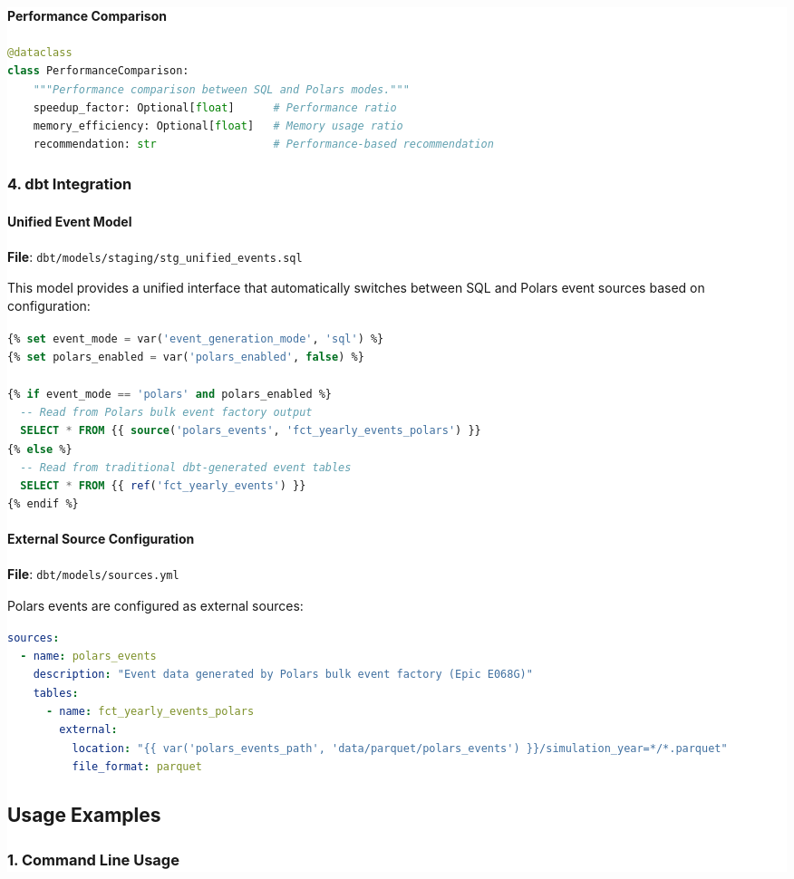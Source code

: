 #### Performance Comparison

```python
@dataclass
class PerformanceComparison:
    """Performance comparison between SQL and Polars modes."""
    speedup_factor: Optional[float]      # Performance ratio
    memory_efficiency: Optional[float]   # Memory usage ratio
    recommendation: str                  # Performance-based recommendation
```

### 4. dbt Integration

#### Unified Event Model

**File**: `dbt/models/staging/stg_unified_events.sql`

This model provides a unified interface that automatically switches between SQL and Polars event sources based on configuration:

```sql
{% set event_mode = var('event_generation_mode', 'sql') %}
{% set polars_enabled = var('polars_enabled', false) %}

{% if event_mode == 'polars' and polars_enabled %}
  -- Read from Polars bulk event factory output
  SELECT * FROM {{ source('polars_events', 'fct_yearly_events_polars') }}
{% else %}
  -- Read from traditional dbt-generated event tables
  SELECT * FROM {{ ref('fct_yearly_events') }}
{% endif %}
```

#### External Source Configuration

**File**: `dbt/models/sources.yml`

Polars events are configured as external sources:

```yaml
sources:
  - name: polars_events
    description: "Event data generated by Polars bulk event factory (Epic E068G)"
    tables:
      - name: fct_yearly_events_polars
        external:
          location: "{{ var('polars_events_path', 'data/parquet/polars_events') }}/simulation_year=*/*.parquet"
          file_format: parquet
```

## Usage Examples

### 1. Command Line Usage
